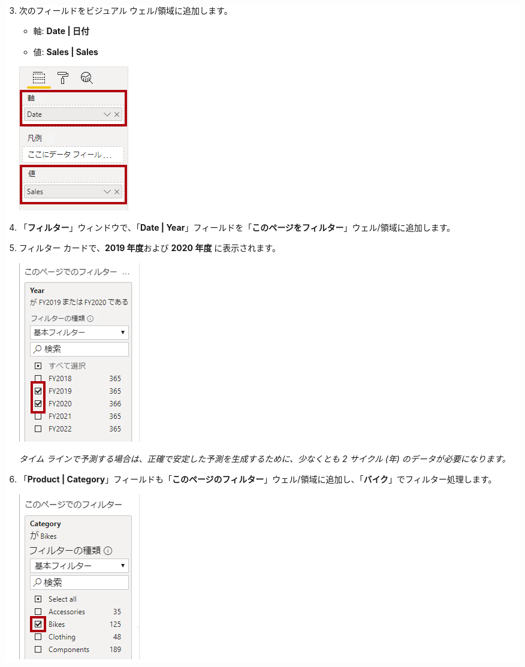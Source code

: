   

3. 次のフィールドをビジュアル ウェル/領域に追加します。

	- 軸: **Date | 日付**

	- 値: **Sales | Sales** 

	![画像 46](Linked_image_Files/10-perform-data-analysis-in-power-bi-desktop_image23.png)

4. 「**フィルター**」ウィンドウで、「**Date | Year**」フィールドを「**このページをフィルター**」ウェル/領域に追加します。

5. フィルター カードで、**2019 年度**および **2020 年度** に表示されます。

	![画像 47](Linked_image_Files/10-perform-data-analysis-in-power-bi-desktop_image24.png)

	*タイム ラインで予測する場合は、正確で安定した予測を生成するために、少なくとも 2 サイクル (年) のデータが必要になります。*

  

6. 「**Product | Category**」フィールドも「**このページのフィルター**」ウェル/領域に追加し、「**バイク**」でフィルター処理します。

	![画像 48](Linked_image_Files/10-perform-data-analysis-in-power-bi-desktop_image25.png)
